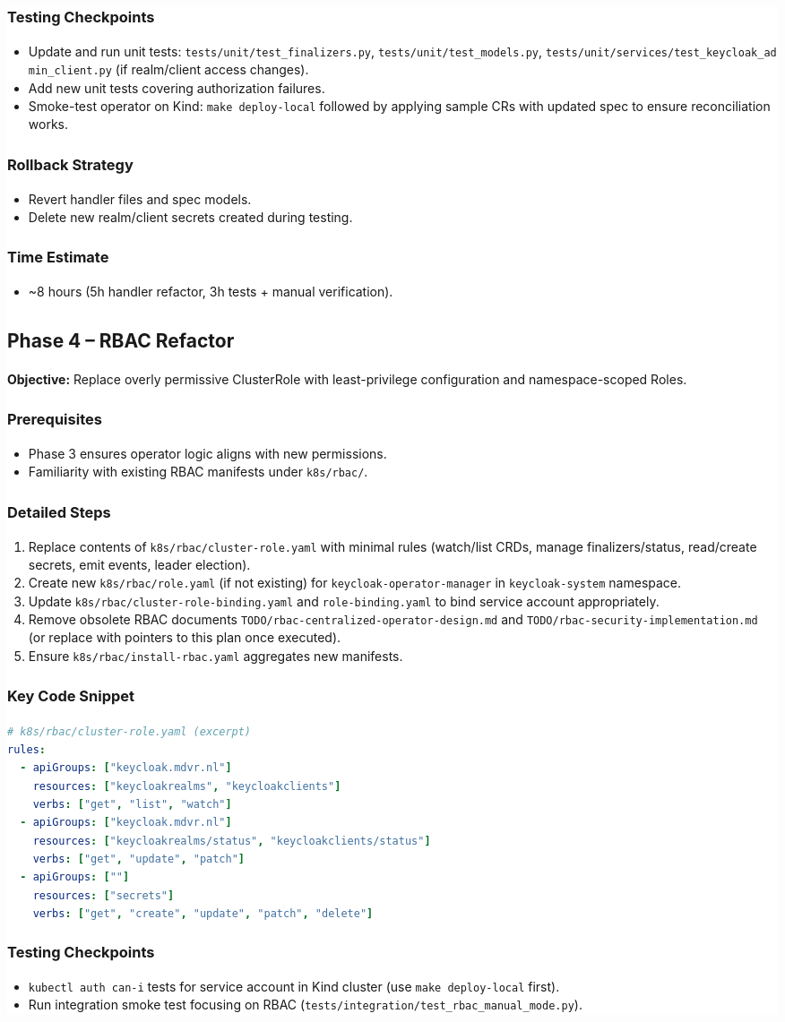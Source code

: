 ### Testing Checkpoints
- Update and run unit tests: `tests/unit/test_finalizers.py`, `tests/unit/test_models.py`, `tests/unit/services/test_keycloak_admin_client.py` (if realm/client access changes).
- Add new unit tests covering authorization failures.
- Smoke-test operator on Kind: `make deploy-local` followed by applying sample CRs with updated spec to ensure reconciliation works.

### Rollback Strategy
- Revert handler files and spec models.
- Delete new realm/client secrets created during testing.

### Time Estimate
- ~8 hours (5h handler refactor, 3h tests + manual verification).

## Phase 4 – RBAC Refactor
**Objective:** Replace overly permissive ClusterRole with least-privilege configuration and namespace-scoped Roles.

### Prerequisites
- Phase 3 ensures operator logic aligns with new permissions.
- Familiarity with existing RBAC manifests under `k8s/rbac/`.

### Detailed Steps
1. Replace contents of `k8s/rbac/cluster-role.yaml` with minimal rules (watch/list CRDs, manage finalizers/status, read/create secrets, emit events, leader election).
2. Create new `k8s/rbac/role.yaml` (if not existing) for `keycloak-operator-manager` in `keycloak-system` namespace.
3. Update `k8s/rbac/cluster-role-binding.yaml` and `role-binding.yaml` to bind service account appropriately.
4. Remove obsolete RBAC documents `TODO/rbac-centralized-operator-design.md` and `TODO/rbac-security-implementation.md` (or replace with pointers to this plan once executed).
5. Ensure `k8s/rbac/install-rbac.yaml` aggregates new manifests.

### Key Code Snippet
```yaml
# k8s/rbac/cluster-role.yaml (excerpt)
rules:
  - apiGroups: ["keycloak.mdvr.nl"]
    resources: ["keycloakrealms", "keycloakclients"]
    verbs: ["get", "list", "watch"]
  - apiGroups: ["keycloak.mdvr.nl"]
    resources: ["keycloakrealms/status", "keycloakclients/status"]
    verbs: ["get", "update", "patch"]
  - apiGroups: [""]
    resources: ["secrets"]
    verbs: ["get", "create", "update", "patch", "delete"]
```

### Testing Checkpoints
- `kubectl auth can-i` tests for service account in Kind cluster (use `make deploy-local` first).
- Run integration smoke test focusing on RBAC (`tests/integration/test_rbac_manual_mode.py`).
